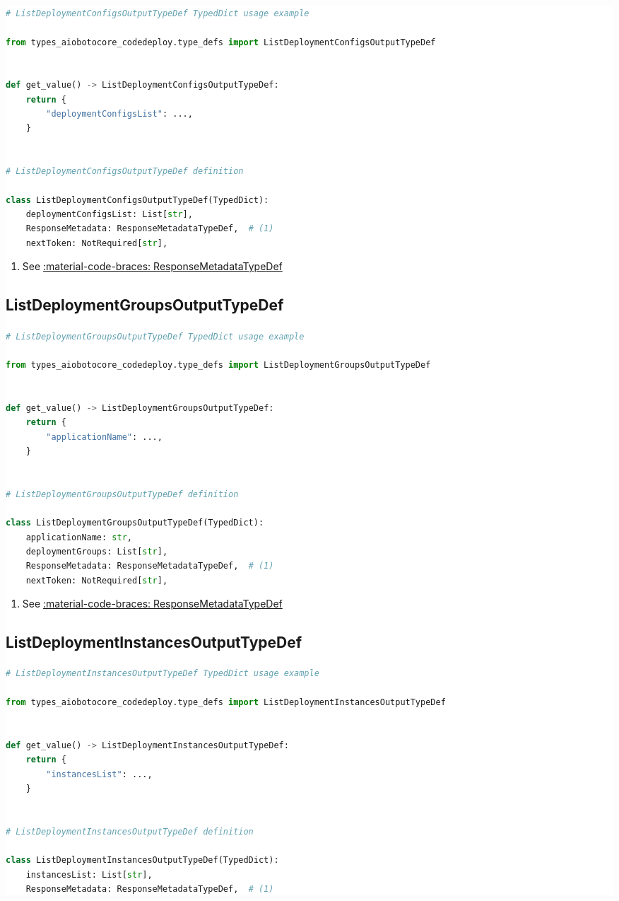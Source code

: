 ```python
# ListDeploymentConfigsOutputTypeDef TypedDict usage example

from types_aiobotocore_codedeploy.type_defs import ListDeploymentConfigsOutputTypeDef


def get_value() -> ListDeploymentConfigsOutputTypeDef:
    return {
        "deploymentConfigsList": ...,
    }


# ListDeploymentConfigsOutputTypeDef definition

class ListDeploymentConfigsOutputTypeDef(TypedDict):
    deploymentConfigsList: List[str],
    ResponseMetadata: ResponseMetadataTypeDef,  # (1)
    nextToken: NotRequired[str],
```

1. See [:material-code-braces: ResponseMetadataTypeDef](./type_defs.md#responsemetadatatypedef) 
## ListDeploymentGroupsOutputTypeDef

```python
# ListDeploymentGroupsOutputTypeDef TypedDict usage example

from types_aiobotocore_codedeploy.type_defs import ListDeploymentGroupsOutputTypeDef


def get_value() -> ListDeploymentGroupsOutputTypeDef:
    return {
        "applicationName": ...,
    }


# ListDeploymentGroupsOutputTypeDef definition

class ListDeploymentGroupsOutputTypeDef(TypedDict):
    applicationName: str,
    deploymentGroups: List[str],
    ResponseMetadata: ResponseMetadataTypeDef,  # (1)
    nextToken: NotRequired[str],
```

1. See [:material-code-braces: ResponseMetadataTypeDef](./type_defs.md#responsemetadatatypedef) 
## ListDeploymentInstancesOutputTypeDef

```python
# ListDeploymentInstancesOutputTypeDef TypedDict usage example

from types_aiobotocore_codedeploy.type_defs import ListDeploymentInstancesOutputTypeDef


def get_value() -> ListDeploymentInstancesOutputTypeDef:
    return {
        "instancesList": ...,
    }


# ListDeploymentInstancesOutputTypeDef definition

class ListDeploymentInstancesOutputTypeDef(TypedDict):
    instancesList: List[str],
    ResponseMetadata: ResponseMetadataTypeDef,  # (1)
```